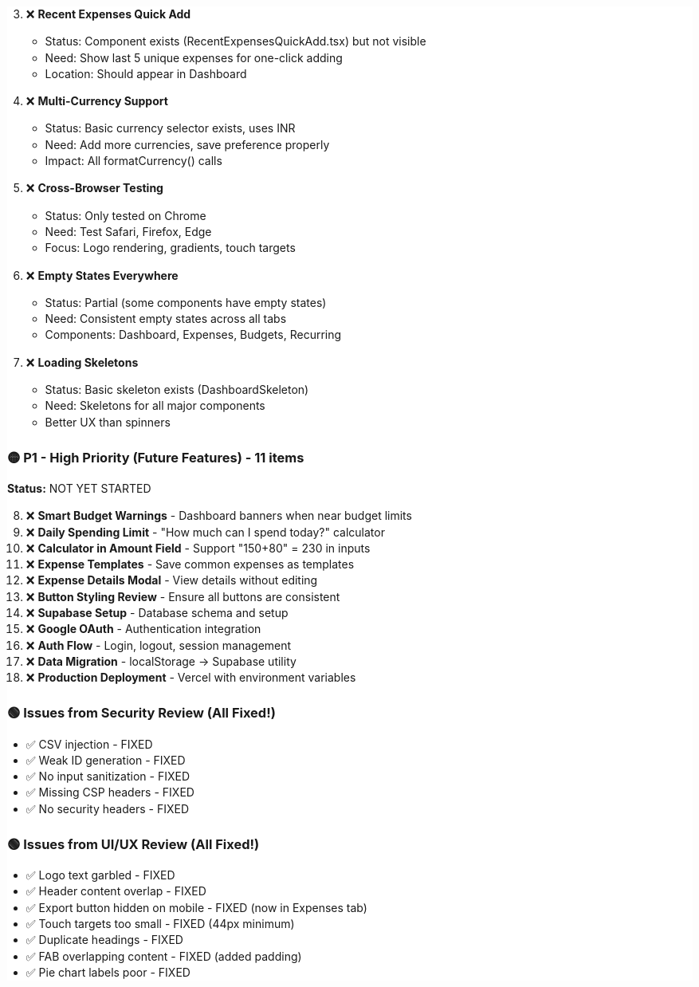 3. ❌ **Recent Expenses Quick Add**
   - Status: Component exists (RecentExpensesQuickAdd.tsx) but not visible
   - Need: Show last 5 unique expenses for one-click adding
   - Location: Should appear in Dashboard

4. ❌ **Multi-Currency Support**
   - Status: Basic currency selector exists, uses INR
   - Need: Add more currencies, save preference properly
   - Impact: All formatCurrency() calls

5. ❌ **Cross-Browser Testing**
   - Status: Only tested on Chrome
   - Need: Test Safari, Firefox, Edge
   - Focus: Logo rendering, gradients, touch targets

6. ❌ **Empty States Everywhere**
   - Status: Partial (some components have empty states)
   - Need: Consistent empty states across all tabs
   - Components: Dashboard, Expenses, Budgets, Recurring

7. ❌ **Loading Skeletons**
   - Status: Basic skeleton exists (DashboardSkeleton)
   - Need: Skeletons for all major components
   - Better UX than spinners

### 🟡 P1 - High Priority (Future Features) - 11 items
**Status:** NOT YET STARTED

8. ❌ **Smart Budget Warnings** - Dashboard banners when near budget limits
9. ❌ **Daily Spending Limit** - "How much can I spend today?" calculator
10. ❌ **Calculator in Amount Field** - Support "150+80" = 230 in inputs
11. ❌ **Expense Templates** - Save common expenses as templates
12. ❌ **Expense Details Modal** - View details without editing
13. ❌ **Button Styling Review** - Ensure all buttons are consistent
14. ❌ **Supabase Setup** - Database schema and setup
15. ❌ **Google OAuth** - Authentication integration
16. ❌ **Auth Flow** - Login, logout, session management
17. ❌ **Data Migration** - localStorage → Supabase utility
18. ❌ **Production Deployment** - Vercel with environment variables

### 🟢 Issues from Security Review (All Fixed!)
- ✅ CSV injection - FIXED
- ✅ Weak ID generation - FIXED
- ✅ No input sanitization - FIXED
- ✅ Missing CSP headers - FIXED
- ✅ No security headers - FIXED

### 🟢 Issues from UI/UX Review (All Fixed!)
- ✅ Logo text garbled - FIXED
- ✅ Header content overlap - FIXED
- ✅ Export button hidden on mobile - FIXED (now in Expenses tab)
- ✅ Touch targets too small - FIXED (44px minimum)
- ✅ Duplicate headings - FIXED
- ✅ FAB overlapping content - FIXED (added padding)
- ✅ Pie chart labels poor - FIXED
